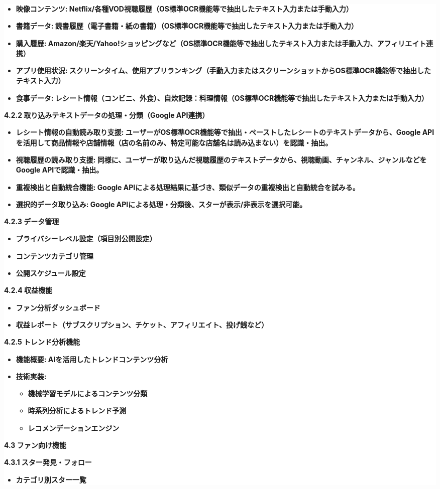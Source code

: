 - **映像コンテンツ:
  Netflix/各種VOD視聴履歴（OS標準OCR機能等で抽出したテキスト入力または手動入力）**

- **書籍データ:
  読書履歴（電子書籍・紙の書籍）（OS標準OCR機能等で抽出したテキスト入力または手動入力）**

- **購入履歴:
  Amazon/楽天/Yahoo!ショッピングなど（OS標準OCR機能等で抽出したテキスト入力または手動入力、アフィリエイト連携）**

- **アプリ使用状況:
  スクリーンタイム、使用アプリランキング（手動入力またはスクリーンショットからOS標準OCR機能等で抽出したテキスト入力）**

- **食事データ:
  レシート情報（コンビニ、外食）、自炊記録：料理情報（OS標準OCR機能等で抽出したテキスト入力または手動入力）**

**4.2.2 取り込みテキストデータの処理・分類（Google API連携）**

- **レシート情報の自動読み取り支援:
  ユーザーがOS標準OCR機能等で抽出・ペーストしたレシートのテキストデータから、Google
  APIを活用して商品情報や店舗情報（店の名前のみ、特定可能な店舗名は読み込まない）を認識・抽出。**

- **視聴履歴の読み取り支援:
  同様に、ユーザーが取り込んだ視聴履歴のテキストデータから、視聴動画、チャンネル、ジャンルなどをGoogle
  APIで認識・抽出。**

- **重複検出と自動統合機能: Google
  APIによる処理結果に基づき、類似データの重複検出と自動統合を試みる。**

- **選択的データ取り込み: Google
  APIによる処理・分類後、スターが表示/非表示を選択可能。**

**4.2.3 データ管理**

- **プライバシーレベル設定（項目別公開設定）**

- **コンテンツカテゴリ管理**

- **公開スケジュール設定**

**4.2.4 収益機能**

- **ファン分析ダッシュボード**

- **収益レポート（サブスクリプション、チケット、アフィリエイト、投げ銭など）**

**4.2.5 トレンド分析機能**

- **機能概要: AIを活用したトレンドコンテンツ分析**

- **技術実装:**

  - **機械学習モデルによるコンテンツ分類**

  - **時系列分析によるトレンド予測**

  - **レコメンデーションエンジン**

**4.3 ファン向け機能**

**4.3.1 スター発見・フォロー**

- **カテゴリ別スター一覧**
